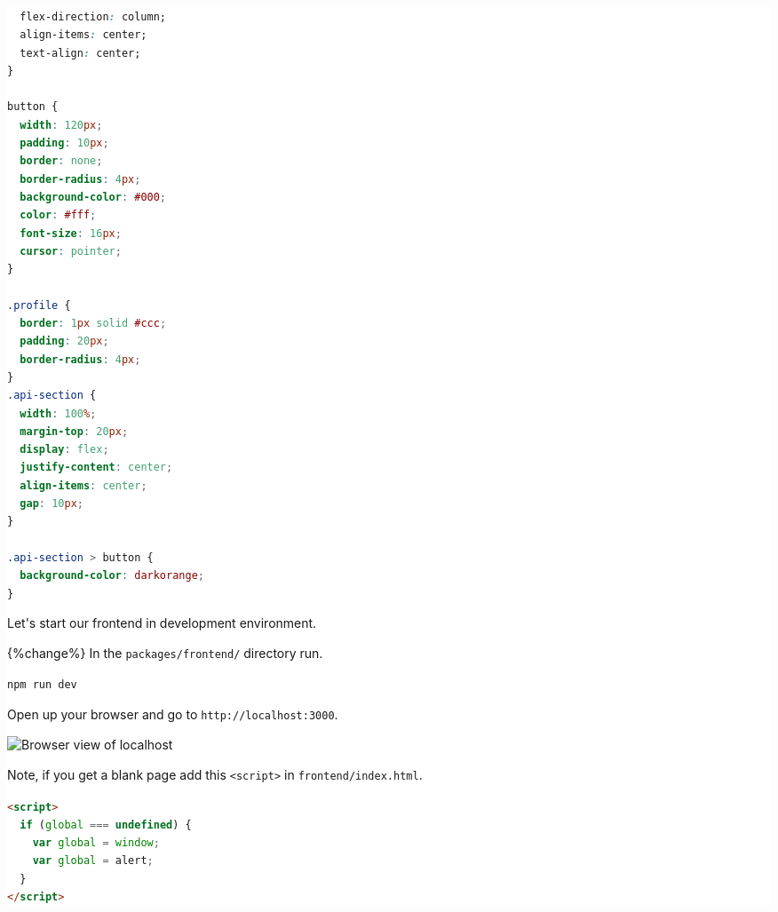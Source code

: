 ```css
  flex-direction: column;
  align-items: center;
  text-align: center;
}

button {
  width: 120px;
  padding: 10px;
  border: none;
  border-radius: 4px;
  background-color: #000;
  color: #fff;
  font-size: 16px;
  cursor: pointer;
}

.profile {
  border: 1px solid #ccc;
  padding: 20px;
  border-radius: 4px;
}
.api-section {
  width: 100%;
  margin-top: 20px;
  display: flex;
  justify-content: center;
  align-items: center;
  gap: 10px;
}

.api-section > button {
  background-color: darkorange;
}
```

Let's start our frontend in development environment.

{%change%} In the `packages/frontend/` directory run.

```bash
npm run dev
```

Open up your browser and go to `http://localhost:3000`.

![Browser view of localhost](/assets/examples/api-auth-jwt-auth0/browser-view-of-localhost.png)

Note, if you get a blank page add this `<script>` in `frontend/index.html`.

```html
<script>
  if (global === undefined) {
    var global = window;
    var global = alert;
  }
</script>
```
